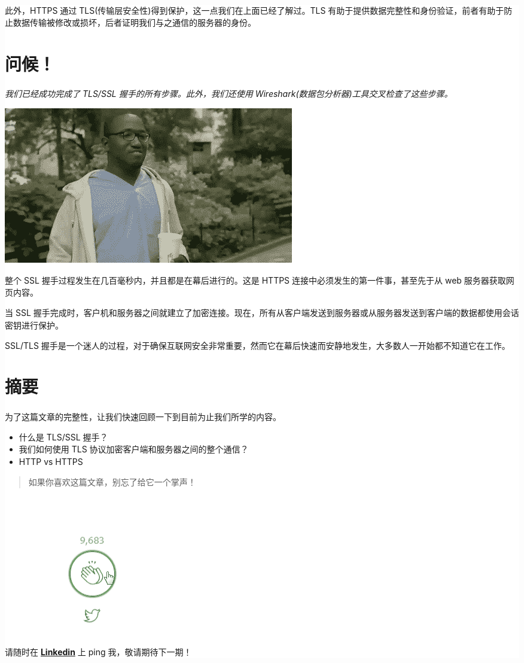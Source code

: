 此外，HTTPS 通过 TLS(传输层安全性)得到保护，这一点我们在上面已经了解过。TLS 有助于提供数据完整性和身份验证，前者有助于防止数据传输被修改或损坏，后者证明我们与之通信的服务器的身份。

# 问候！

*我们已经成功完成了 TLS/SSL 握手的所有步骤。此外，我们还使用 Wireshark(数据包分析器)工具交叉检查了这些步骤。*

![](img/0443d319dc39b04554185840d97d5ccc.png)

整个 SSL 握手过程发生在几百毫秒内，并且都是在幕后进行的。这是 HTTPS 连接中必须发生的第一件事，甚至先于从 web 服务器获取网页内容。

当 SSL 握手完成时，客户机和服务器之间就建立了加密连接。现在，所有从客户端发送到服务器或从服务器发送到客户端的数据都使用会话密钥进行保护。

SSL/TLS 握手是一个迷人的过程，对于确保互联网安全非常重要，然而它在幕后快速而安静地发生，大多数人一开始都不知道它在工作。

# 摘要

为了这篇文章的完整性，让我们快速回顾一下到目前为止我们所学的内容。

*   什么是 TLS/SSL 握手？
*   我们如何使用 TLS 协议加密客户端和服务器之间的整个通信？
*   HTTP vs HTTPS

> 如果你喜欢这篇文章，别忘了给它一个掌声！

![](img/a7d8c1ca5201216f8856b10e902b2fba.png)

请随时在 [**Linkedin**](https://www.linkedin.com/in/shubham-kaushik-temp/) 上 ping 我，敬请期待下一期！
